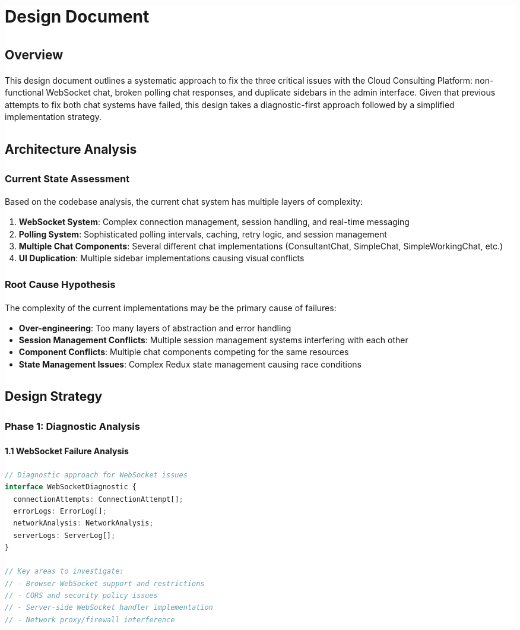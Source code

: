 # Design Document

## Overview

This design document outlines a systematic approach to fix the three critical issues with the Cloud Consulting Platform: non-functional WebSocket chat, broken polling chat responses, and duplicate sidebars in the admin interface. Given that previous attempts to fix both chat systems have failed, this design takes a diagnostic-first approach followed by a simplified implementation strategy.

## Architecture Analysis

### Current State Assessment

Based on the codebase analysis, the current chat system has multiple layers of complexity:

1. **WebSocket System**: Complex connection management, session handling, and real-time messaging
2. **Polling System**: Sophisticated polling intervals, caching, retry logic, and session management  
3. **Multiple Chat Components**: Several different chat implementations (ConsultantChat, SimpleChat, SimpleWorkingChat, etc.)
4. **UI Duplication**: Multiple sidebar implementations causing visual conflicts

### Root Cause Hypothesis

The complexity of the current implementations may be the primary cause of failures:
- **Over-engineering**: Too many layers of abstraction and error handling
- **Session Management Conflicts**: Multiple session management systems interfering with each other
- **Component Conflicts**: Multiple chat components competing for the same resources
- **State Management Issues**: Complex Redux state management causing race conditions

## Design Strategy

### Phase 1: Diagnostic Analysis

#### 1.1 WebSocket Failure Analysis
```typescript
// Diagnostic approach for WebSocket issues
interface WebSocketDiagnostic {
  connectionAttempts: ConnectionAttempt[];
  errorLogs: ErrorLog[];
  networkAnalysis: NetworkAnalysis;
  serverLogs: ServerLog[];
}

// Key areas to investigate:
// - Browser WebSocket support and restrictions
// - CORS and security policy issues
// - Server-side WebSocket handler implementation
// - Network proxy/firewall interference
```
